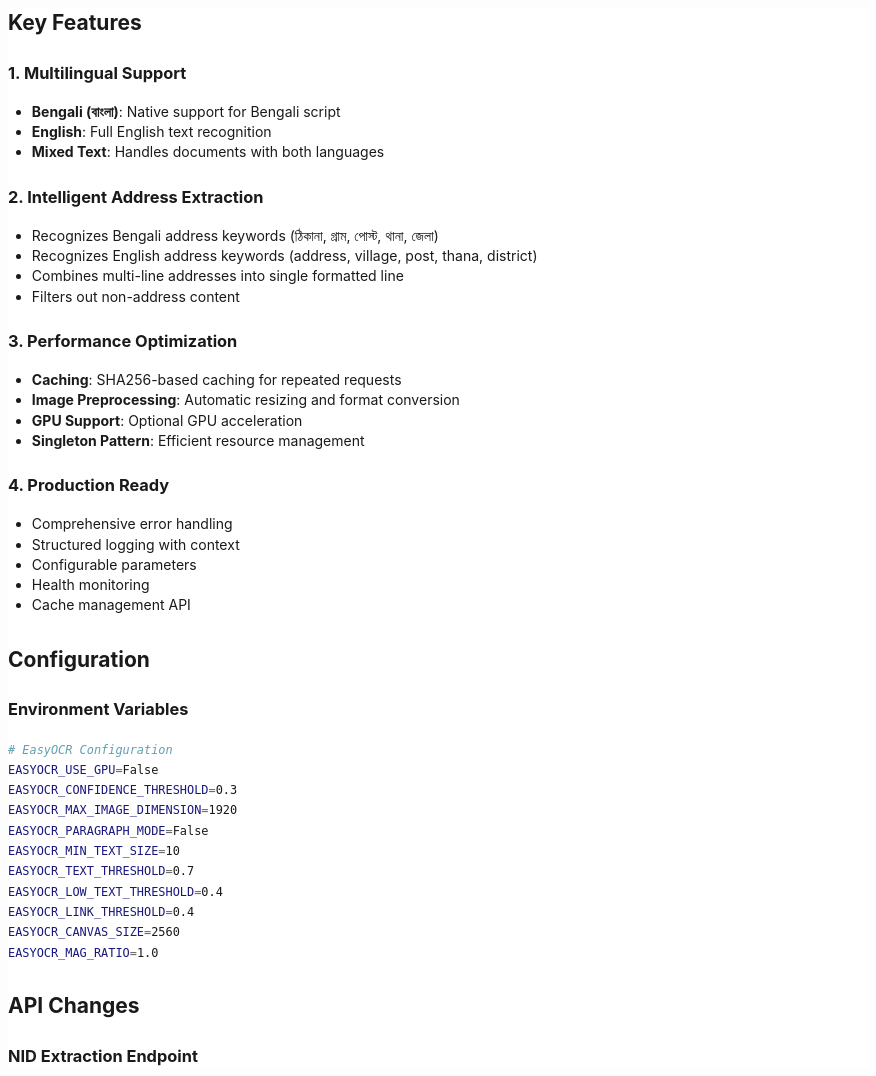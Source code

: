 ## Key Features

### 1. Multilingual Support
- **Bengali (বাংলা)**: Native support for Bengali script
- **English**: Full English text recognition
- **Mixed Text**: Handles documents with both languages

### 2. Intelligent Address Extraction
- Recognizes Bengali address keywords (ঠিকানা, গ্রাম, পোস্ট, থানা, জেলা)
- Recognizes English address keywords (address, village, post, thana, district)
- Combines multi-line addresses into single formatted line
- Filters out non-address content

### 3. Performance Optimization
- **Caching**: SHA256-based caching for repeated requests
- **Image Preprocessing**: Automatic resizing and format conversion
- **GPU Support**: Optional GPU acceleration
- **Singleton Pattern**: Efficient resource management

### 4. Production Ready
- Comprehensive error handling
- Structured logging with context
- Configurable parameters
- Health monitoring
- Cache management API

## Configuration

### Environment Variables

```bash
# EasyOCR Configuration
EASYOCR_USE_GPU=False
EASYOCR_CONFIDENCE_THRESHOLD=0.3
EASYOCR_MAX_IMAGE_DIMENSION=1920
EASYOCR_PARAGRAPH_MODE=False
EASYOCR_MIN_TEXT_SIZE=10
EASYOCR_TEXT_THRESHOLD=0.7
EASYOCR_LOW_TEXT_THRESHOLD=0.4
EASYOCR_LINK_THRESHOLD=0.4
EASYOCR_CANVAS_SIZE=2560
EASYOCR_MAG_RATIO=1.0
```

## API Changes

### NID Extraction Endpoint
